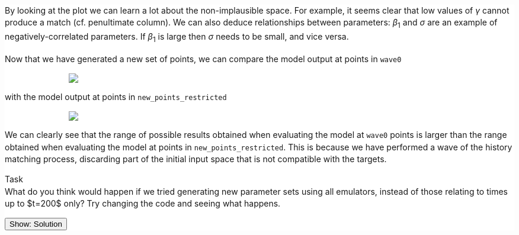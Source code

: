 By looking at the plot we can learn a lot about the non-implausible space. For example, it seems clear that low values of $\gamma$ cannot produce a match (cf. penultimate column). We can also deduce relationships between parameters: $\beta_1$ and $\sigma$ are an example of negatively-correlated parameters. If $\beta_1$ is large then $\sigma$ needs to be small, and vice versa.

Now that we have generated a new set of points, we can compare the model output at points in `wave0` 

<img src="wave0SEIReval.png" width="75%" style="display: block; margin: auto;" />

with the model output at points in `new_points_restricted`

<img src="wave1SEIReval.png" width="75%" style="display: block; margin: auto;" />

We can clearly see that the range of possible results obtained when evaluating the model at `wave0` points is larger than the range obtained when evaluating the model at points in `new_points_restricted`. This is because we have performed a wave of the history matching process, discarding part of the initial input space that is not compatible with the targets.  

<div class="panel panel-default"><div class="panel-heading"> Task </div><div class="panel-body"> 
What do you think would happen if we tried generating new parameter sets using all emulators, instead of those relating to times up to $t=200$ only? Try changing the code and seeing what happens. </div></div>

<button id="displayTextunnamed-chunk-42" onclick="javascript:toggle('unnamed-chunk-42');">Show: Solution</button>

<div id="toggleTextunnamed-chunk-42" style="display: none"><div class="panel panel-default"><div class="panel-heading panel-heading1"> Solution </div><div class="panel-body">
We expect that using all emulators (instead of just a subset of them) will make the non-implausible space smaller than before, since more conditions will have to be met.  Let us check if our intuition corresponds to what the plots show:
  

```r
new_points <- generate_new_runs(ems_wave1, 180, targets, verbose = TRUE)
```

```
## [1] "Performing Latin Hypercube sampling..."
## [1] "Proposing at implausibility I=4"
## [1] "52 points generated from LHS at I=4"
## [1] "Performing line sampling..."
## [1] "Line sampling generated 31 more points."
## [1] "Performing importance sampling..."
## [1] "Importance sampling generated 256 more points."
## [1] "Selecting final points using maximin criterion..."
## [1] "73 points generated from LHS at I=3"
## [1] "Performing line sampling..."
## [1] "Line sampling generated 33 more points."
## [1] "Performing importance sampling..."
## [1] "Importance sampling generated 115 more points."
## [1] "Selecting final points using maximin criterion..."
## [1] "Resampling: Performing line sampling..."
## [1] "Line sampling generated 33 more points."
## [1] "Resampling: Performing importance sampling..."
## [1] "Importance sampling generated 79 more points."
## [1] "Selecting final points using maximin criterion..."
```

